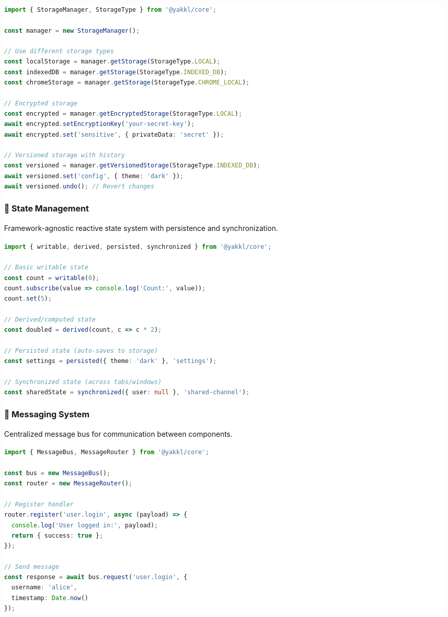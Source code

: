 ```typescript
import { StorageManager, StorageType } from '@yakkl/core';

const manager = new StorageManager();

// Use different storage types
const localStorage = manager.getStorage(StorageType.LOCAL);
const indexedDB = manager.getStorage(StorageType.INDEXED_DB);
const chromeStorage = manager.getStorage(StorageType.CHROME_LOCAL);

// Encrypted storage
const encrypted = manager.getEncryptedStorage(StorageType.LOCAL);
await encrypted.setEncryptionKey('your-secret-key');
await encrypted.set('sensitive', { privateData: 'secret' });

// Versioned storage with history
const versioned = manager.getVersionedStorage(StorageType.INDEXED_DB);
await versioned.set('config', { theme: 'dark' });
await versioned.undo(); // Revert changes
```

### 🔄 State Management
Framework-agnostic reactive state system with persistence and synchronization.

```typescript
import { writable, derived, persisted, synchronized } from '@yakkl/core';

// Basic writable state
const count = writable(0);
count.subscribe(value => console.log('Count:', value));
count.set(5);

// Derived/computed state
const doubled = derived(count, c => c * 2);

// Persisted state (auto-saves to storage)
const settings = persisted({ theme: 'dark' }, 'settings');

// Synchronized state (across tabs/windows)
const sharedState = synchronized({ user: null }, 'shared-channel');
```

### 📨 Messaging System
Centralized message bus for communication between components.

```typescript
import { MessageBus, MessageRouter } from '@yakkl/core';

const bus = new MessageBus();
const router = new MessageRouter();

// Register handler
router.register('user.login', async (payload) => {
  console.log('User logged in:', payload);
  return { success: true };
});

// Send message
const response = await bus.request('user.login', { 
  username: 'alice',
  timestamp: Date.now()
});
```
